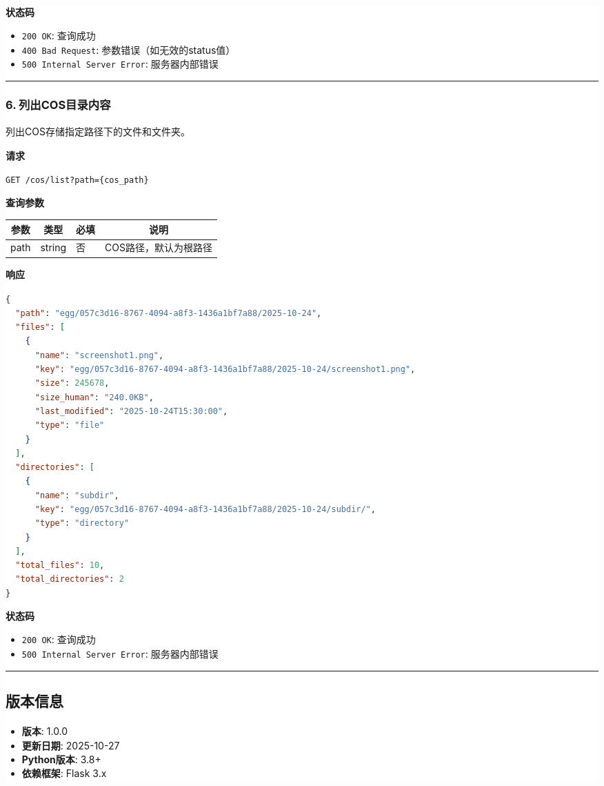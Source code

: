 **状态码**
- `200 OK`: 查询成功
- `400 Bad Request`: 参数错误（如无效的status值）
- `500 Internal Server Error`: 服务器内部错误

---

### 6. 列出COS目录内容

列出COS存储指定路径下的文件和文件夹。

**请求**

```http
GET /cos/list?path={cos_path}
```

**查询参数**

| 参数 | 类型 | 必填 | 说明 |
|------|------|------|------|
| path | string | 否 | COS路径，默认为根路径 |

**响应**

```json
{
  "path": "egg/057c3d16-8767-4094-a8f3-1436a1bf7a88/2025-10-24",
  "files": [
    {
      "name": "screenshot1.png",
      "key": "egg/057c3d16-8767-4094-a8f3-1436a1bf7a88/2025-10-24/screenshot1.png",
      "size": 245678,
      "size_human": "240.0KB",
      "last_modified": "2025-10-24T15:30:00",
      "type": "file"
    }
  ],
  "directories": [
    {
      "name": "subdir",
      "key": "egg/057c3d16-8767-4094-a8f3-1436a1bf7a88/2025-10-24/subdir/",
      "type": "directory"
    }
  ],
  "total_files": 10,
  "total_directories": 2
}
```

**状态码**
- `200 OK`: 查询成功
- `500 Internal Server Error`: 服务器内部错误

---

## 版本信息

- **版本**: 1.0.0
- **更新日期**: 2025-10-27
- **Python版本**: 3.8+
- **依赖框架**: Flask 3.x
